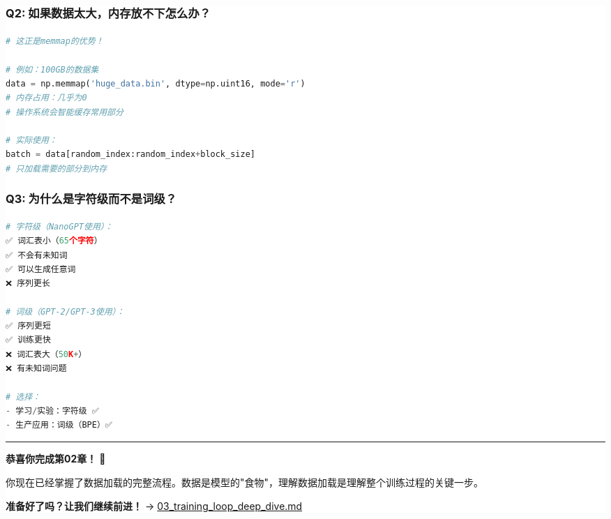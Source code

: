 ### Q2: 如果数据太大，内存放不下怎么办？

```python
# 这正是memmap的优势！

# 例如：100GB的数据集
data = np.memmap('huge_data.bin', dtype=np.uint16, mode='r')
# 内存占用：几乎为0
# 操作系统会智能缓存常用部分

# 实际使用：
batch = data[random_index:random_index+block_size]
# 只加载需要的部分到内存
```

### Q3: 为什么是字符级而不是词级？

```python
# 字符级（NanoGPT使用）：
✅ 词汇表小（65个字符）
✅ 不会有未知词
✅ 可以生成任意词
❌ 序列更长

# 词级（GPT-2/GPT-3使用）：
✅ 序列更短
✅ 训练更快
❌ 词汇表大（50K+）
❌ 有未知词问题

# 选择：
- 学习/实验：字符级 ✅
- 生产应用：词级（BPE）✅
```

---

**恭喜你完成第02章！** 🎉

你现在已经掌握了数据加载的完整流程。数据是模型的"食物"，理解数据加载是理解整个训练过程的关键一步。

**准备好了吗？让我们继续前进！** → [03_training_loop_deep_dive.md](03_training_loop_deep_dive.md)

